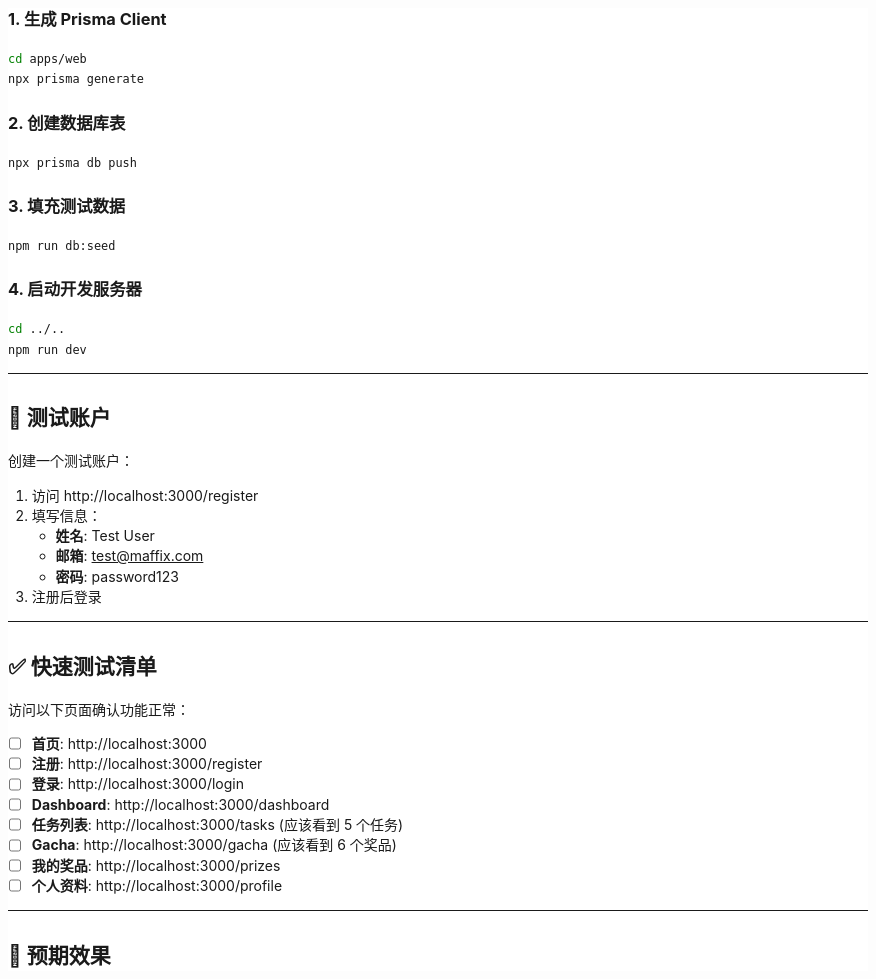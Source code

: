 ### 1. 生成 Prisma Client
```bash
cd apps/web
npx prisma generate
```

### 2. 创建数据库表
```bash
npx prisma db push
```

### 3. 填充测试数据
```bash
npm run db:seed
```

### 4. 启动开发服务器
```bash
cd ../..
npm run dev
```

---

## 🎯 测试账户

创建一个测试账户：

1. 访问 http://localhost:3000/register
2. 填写信息：
   - **姓名**: Test User
   - **邮箱**: test@maffix.com
   - **密码**: password123
3. 注册后登录

---

## ✅ 快速测试清单

访问以下页面确认功能正常：

- [ ] **首页**: http://localhost:3000
- [ ] **注册**: http://localhost:3000/register
- [ ] **登录**: http://localhost:3000/login
- [ ] **Dashboard**: http://localhost:3000/dashboard
- [ ] **任务列表**: http://localhost:3000/tasks (应该看到 5 个任务)
- [ ] **Gacha**: http://localhost:3000/gacha (应该看到 6 个奖品)
- [ ] **我的奖品**: http://localhost:3000/prizes
- [ ] **个人资料**: http://localhost:3000/profile

---

## 🎨 预期效果
